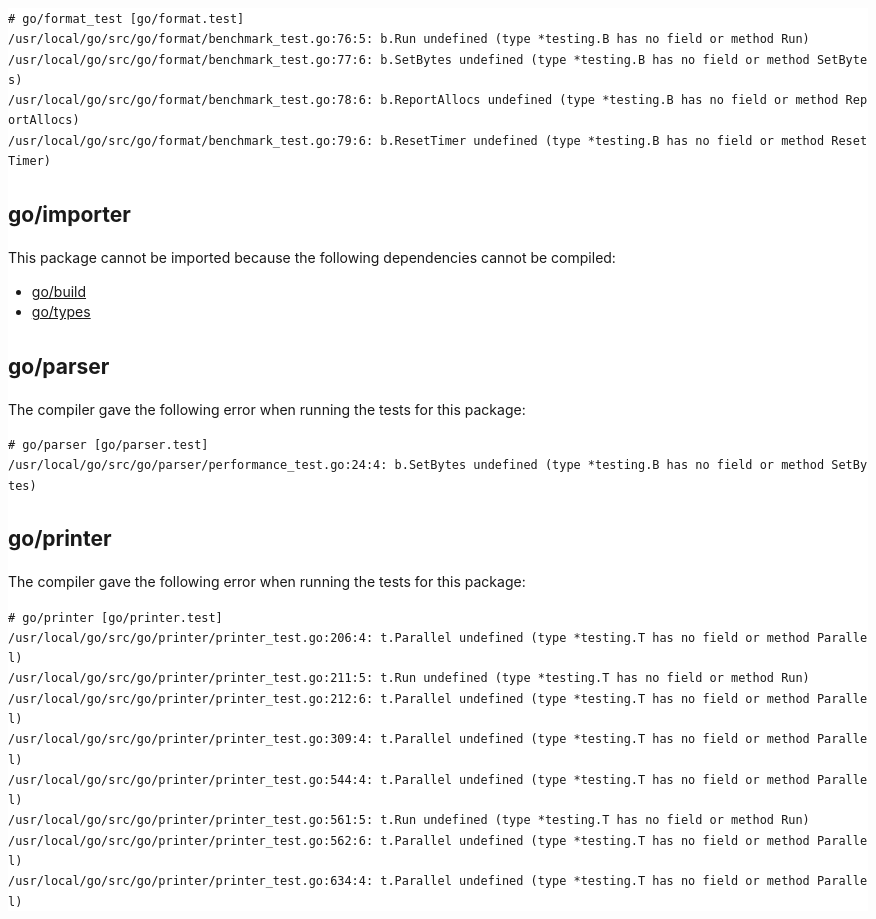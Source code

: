 
    # go/format_test [go/format.test]
    /usr/local/go/src/go/format/benchmark_test.go:76:5: b.Run undefined (type *testing.B has no field or method Run)
    /usr/local/go/src/go/format/benchmark_test.go:77:6: b.SetBytes undefined (type *testing.B has no field or method SetBytes)
    /usr/local/go/src/go/format/benchmark_test.go:78:6: b.ReportAllocs undefined (type *testing.B has no field or method ReportAllocs)
    /usr/local/go/src/go/format/benchmark_test.go:79:6: b.ResetTimer undefined (type *testing.B has no field or method ResetTimer)






## go/importer


This package cannot be imported because the following dependencies cannot be compiled:

  * [go/build](#go-build)
  * [go/types](#go-types)





## go/parser



The compiler gave the following error when running the tests for this package:


    # go/parser [go/parser.test]
    /usr/local/go/src/go/parser/performance_test.go:24:4: b.SetBytes undefined (type *testing.B has no field or method SetBytes)






## go/printer



The compiler gave the following error when running the tests for this package:


    # go/printer [go/printer.test]
    /usr/local/go/src/go/printer/printer_test.go:206:4: t.Parallel undefined (type *testing.T has no field or method Parallel)
    /usr/local/go/src/go/printer/printer_test.go:211:5: t.Run undefined (type *testing.T has no field or method Run)
    /usr/local/go/src/go/printer/printer_test.go:212:6: t.Parallel undefined (type *testing.T has no field or method Parallel)
    /usr/local/go/src/go/printer/printer_test.go:309:4: t.Parallel undefined (type *testing.T has no field or method Parallel)
    /usr/local/go/src/go/printer/printer_test.go:544:4: t.Parallel undefined (type *testing.T has no field or method Parallel)
    /usr/local/go/src/go/printer/printer_test.go:561:5: t.Run undefined (type *testing.T has no field or method Run)
    /usr/local/go/src/go/printer/printer_test.go:562:6: t.Parallel undefined (type *testing.T has no field or method Parallel)
    /usr/local/go/src/go/printer/printer_test.go:634:4: t.Parallel undefined (type *testing.T has no field or method Parallel)

